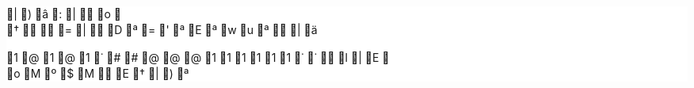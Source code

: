 |
)
â
:
|

o
	
†


=
|

D
ª
=
'
ª
E
ª
w
u
ª

|
ä


1
@
1
@
1
˙
#
#
@
@
@
1
1
1
1
1
1
˙
˙

l
|
E
	
o
M
º
$
M

E
†
|
)
ª
